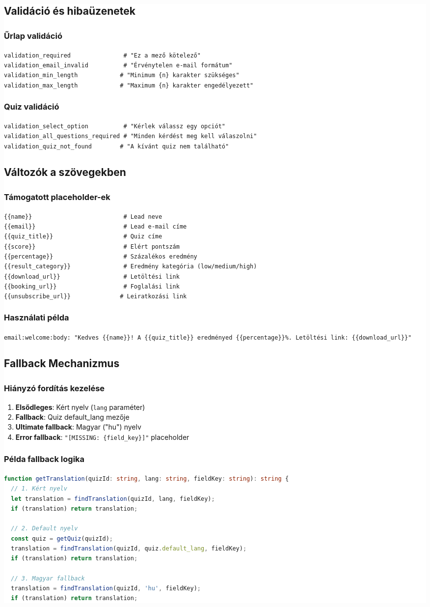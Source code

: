 ## Validáció és hibaüzenetek

### Űrlap validáció
```
validation_required               # "Ez a mező kötelező"
validation_email_invalid          # "Érvénytelen e-mail formátum"
validation_min_length            # "Minimum {n} karakter szükséges"
validation_max_length            # "Maximum {n} karakter engedélyezett"
```

### Quiz validáció
```
validation_select_option          # "Kérlek válassz egy opciót"
validation_all_questions_required # "Minden kérdést meg kell válaszolni"
validation_quiz_not_found        # "A kívánt quiz nem található"
```

## Változók a szövegekben

### Támogatott placeholder-ek
```
{{name}}                          # Lead neve
{{email}}                         # Lead e-mail címe
{{quiz_title}}                    # Quiz címe
{{score}}                         # Elért pontszám
{{percentage}}                    # Százalékos eredmény
{{result_category}}               # Eredmény kategória (low/medium/high)
{{download_url}}                  # Letöltési link
{{booking_url}}                   # Foglalási link
{{unsubscribe_url}}              # Leiratkozási link
```

### Használati példa
```
email:welcome:body: "Kedves {{name}}! A {{quiz_title}} eredményed {{percentage}}%. Letöltési link: {{download_url}}"
```

## Fallback Mechanizmus

### Hiányzó fordítás kezelése
1. **Elsődleges**: Kért nyelv (`lang` paraméter)
2. **Fallback**: Quiz default_lang mezője  
3. **Ultimate fallback**: Magyar ("hu") nyelv
4. **Error fallback**: `"[MISSING: {field_key}]"` placeholder

### Példa fallback logika
```typescript
function getTranslation(quizId: string, lang: string, fieldKey: string): string {
  // 1. Kért nyelv
  let translation = findTranslation(quizId, lang, fieldKey);
  if (translation) return translation;
  
  // 2. Default nyelv
  const quiz = getQuiz(quizId);
  translation = findTranslation(quizId, quiz.default_lang, fieldKey);
  if (translation) return translation;
  
  // 3. Magyar fallback
  translation = findTranslation(quizId, 'hu', fieldKey);
  if (translation) return translation;
```
